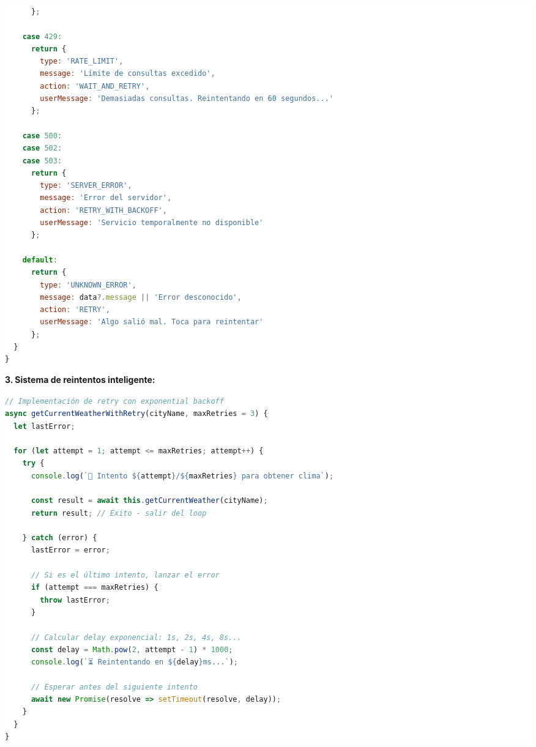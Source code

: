 ```javascript
      };
      
    case 429:
      return {
        type: 'RATE_LIMIT',
        message: 'Límite de consultas excedido',
        action: 'WAIT_AND_RETRY',
        userMessage: 'Demasiadas consultas. Reintentando en 60 segundos...'
      };
      
    case 500:
    case 502:
    case 503:
      return {
        type: 'SERVER_ERROR',
        message: 'Error del servidor',
        action: 'RETRY_WITH_BACKOFF',
        userMessage: 'Servicio temporalmente no disponible'
      };
      
    default:
      return {
        type: 'UNKNOWN_ERROR',
        message: data?.message || 'Error desconocido',
        action: 'RETRY',
        userMessage: 'Algo salió mal. Toca para reintentar'
      };
  }
}
```

**3. Sistema de reintentos inteligente:**

```javascript
// Implementación de retry con exponential backoff
async getCurrentWeatherWithRetry(cityName, maxRetries = 3) {
  let lastError;
  
  for (let attempt = 1; attempt <= maxRetries; attempt++) {
    try {
      console.log(`🔄 Intento ${attempt}/${maxRetries} para obtener clima`);
      
      const result = await this.getCurrentWeather(cityName);
      return result; // Éxito - salir del loop
      
    } catch (error) {
      lastError = error;
      
      // Si es el último intento, lanzar el error
      if (attempt === maxRetries) {
        throw lastError;
      }
      
      // Calcular delay exponencial: 1s, 2s, 4s, 8s...
      const delay = Math.pow(2, attempt - 1) * 1000;
      console.log(`⏳ Reintentando en ${delay}ms...`);
      
      // Esperar antes del siguiente intento
      await new Promise(resolve => setTimeout(resolve, delay));
    }
  }
}
```

